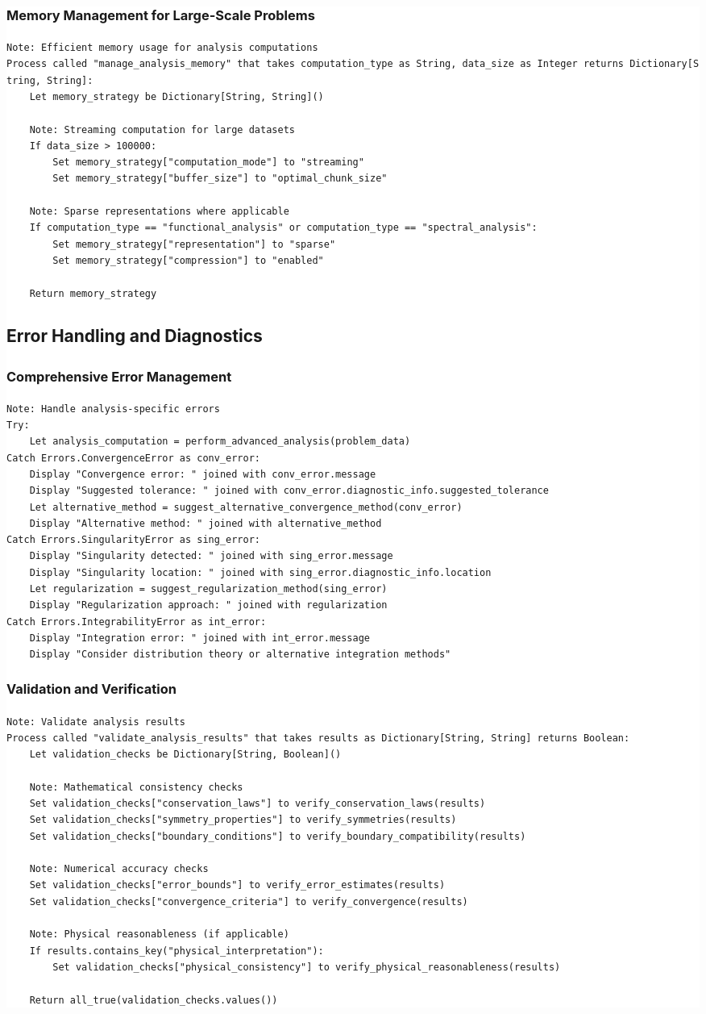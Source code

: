 ### Memory Management for Large-Scale Problems
```runa
Note: Efficient memory usage for analysis computations
Process called "manage_analysis_memory" that takes computation_type as String, data_size as Integer returns Dictionary[String, String]:
    Let memory_strategy be Dictionary[String, String]()
    
    Note: Streaming computation for large datasets
    If data_size > 100000:
        Set memory_strategy["computation_mode"] to "streaming"
        Set memory_strategy["buffer_size"] to "optimal_chunk_size"
    
    Note: Sparse representations where applicable
    If computation_type == "functional_analysis" or computation_type == "spectral_analysis":
        Set memory_strategy["representation"] to "sparse"
        Set memory_strategy["compression"] to "enabled"
    
    Return memory_strategy
```

## Error Handling and Diagnostics

### Comprehensive Error Management
```runa
Note: Handle analysis-specific errors
Try:
    Let analysis_computation = perform_advanced_analysis(problem_data)
Catch Errors.ConvergenceError as conv_error:
    Display "Convergence error: " joined with conv_error.message
    Display "Suggested tolerance: " joined with conv_error.diagnostic_info.suggested_tolerance
    Let alternative_method = suggest_alternative_convergence_method(conv_error)
    Display "Alternative method: " joined with alternative_method
Catch Errors.SingularityError as sing_error:
    Display "Singularity detected: " joined with sing_error.message
    Display "Singularity location: " joined with sing_error.diagnostic_info.location
    Let regularization = suggest_regularization_method(sing_error)
    Display "Regularization approach: " joined with regularization
Catch Errors.IntegrabilityError as int_error:
    Display "Integration error: " joined with int_error.message
    Display "Consider distribution theory or alternative integration methods"
```

### Validation and Verification
```runa
Note: Validate analysis results
Process called "validate_analysis_results" that takes results as Dictionary[String, String] returns Boolean:
    Let validation_checks be Dictionary[String, Boolean]()
    
    Note: Mathematical consistency checks
    Set validation_checks["conservation_laws"] to verify_conservation_laws(results)
    Set validation_checks["symmetry_properties"] to verify_symmetries(results)
    Set validation_checks["boundary_conditions"] to verify_boundary_compatibility(results)
    
    Note: Numerical accuracy checks
    Set validation_checks["error_bounds"] to verify_error_estimates(results)
    Set validation_checks["convergence_criteria"] to verify_convergence(results)
    
    Note: Physical reasonableness (if applicable)
    If results.contains_key("physical_interpretation"):
        Set validation_checks["physical_consistency"] to verify_physical_reasonableness(results)
    
    Return all_true(validation_checks.values())
```